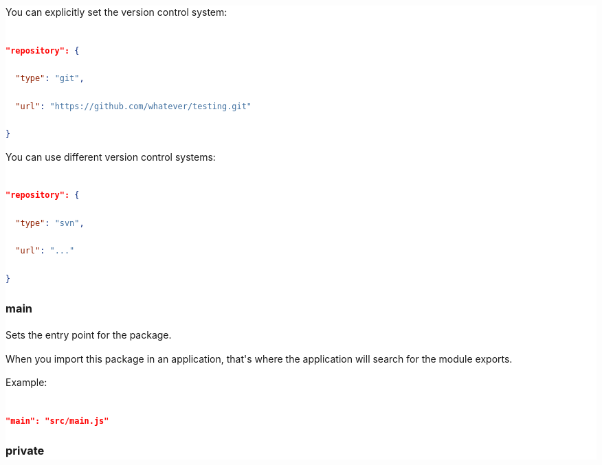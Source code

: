 

You can explicitly set the version control system:



```json

"repository": {

  "type": "git",

  "url": "https://github.com/whatever/testing.git"

}

```



You can use different version control systems:



```json

"repository": {

  "type": "svn",

  "url": "..."

}

```



### main



Sets the entry point for the package.



When you import this package in an application, that's where the application will search for the module exports.



Example:



```json

"main": "src/main.js"

```



### private

